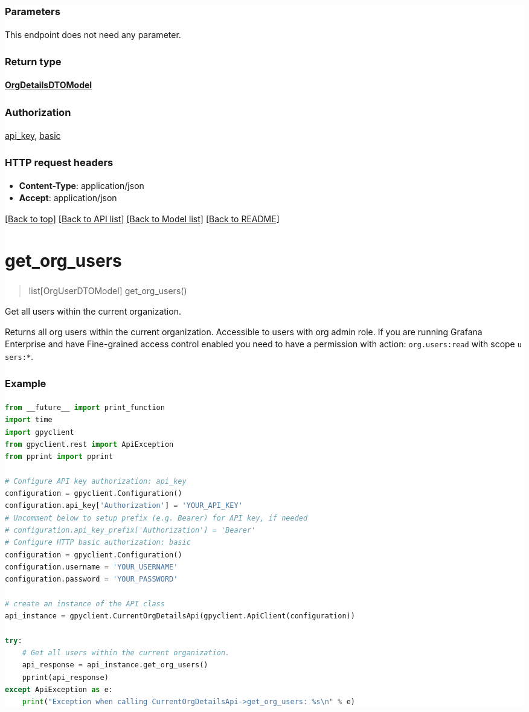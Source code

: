 ### Parameters
This endpoint does not need any parameter.

### Return type

[**OrgDetailsDTOModel**](OrgDetailsDTOModel.md)

### Authorization

[api_key](../README.md#api_key), [basic](../README.md#basic)

### HTTP request headers

 - **Content-Type**: application/json
 - **Accept**: application/json

[[Back to top]](#) [[Back to API list]](../README.md#documentation-for-api-endpoints) [[Back to Model list]](../README.md#documentation-for-models) [[Back to README]](../README.md)

# **get_org_users**
> list[OrgUserDTOModel] get_org_users()

Get all users within the current organization.

Returns all org users within the current organization. Accessible to users with org admin role. If you are running Grafana Enterprise and have Fine-grained access control enabled you need to have a permission with action: `org.users:read` with scope `users:*`.

### Example
```python
from __future__ import print_function
import time
import gpyclient
from gpyclient.rest import ApiException
from pprint import pprint

# Configure API key authorization: api_key
configuration = gpyclient.Configuration()
configuration.api_key['Authorization'] = 'YOUR_API_KEY'
# Uncomment below to setup prefix (e.g. Bearer) for API key, if needed
# configuration.api_key_prefix['Authorization'] = 'Bearer'
# Configure HTTP basic authorization: basic
configuration = gpyclient.Configuration()
configuration.username = 'YOUR_USERNAME'
configuration.password = 'YOUR_PASSWORD'

# create an instance of the API class
api_instance = gpyclient.CurrentOrgDetailsApi(gpyclient.ApiClient(configuration))

try:
    # Get all users within the current organization.
    api_response = api_instance.get_org_users()
    pprint(api_response)
except ApiException as e:
    print("Exception when calling CurrentOrgDetailsApi->get_org_users: %s\n" % e)
```
